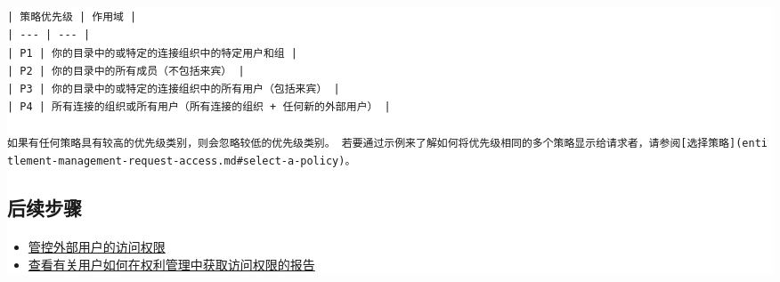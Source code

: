    | 策略优先级 | 作用域 |
    | --- | --- |
    | P1 | 你的目录中的或特定的连接组织中的特定用户和组 |
    | P2 | 你的目录中的所有成员（不包括来宾） |
    | P3 | 你的目录中的或特定的连接组织中的所有用户（包括来宾） |
    | P4 | 所有连接的组织或所有用户（所有连接的组织 + 任何新的外部用户） |
    
    如果有任何策略具有较高的优先级类别，则会忽略较低的优先级类别。 若要通过示例来了解如何将优先级相同的多个策略显示给请求者，请参阅[选择策略](entitlement-management-request-access.md#select-a-policy)。

## <a name="next-steps"></a>后续步骤

- [管控外部用户的访问权限](entitlement-management-external-users.md)
- [查看有关用户如何在权利管理中获取访问权限的报告](entitlement-management-reports.md)

